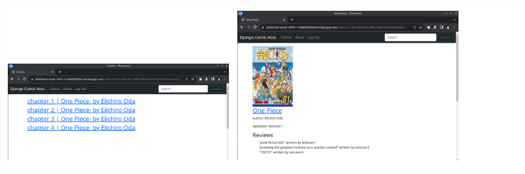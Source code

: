 [<img src="screenshots/comichost_chapterlist.png" width="369" hspace="5" vspace="10">](screenshots/comichost_chapterlist.png)
[<img src="screenshots/comichost_comicdetail.png" width="369" hspace="5" vspace="10">](screenshots/comichost_comicdetail.png)